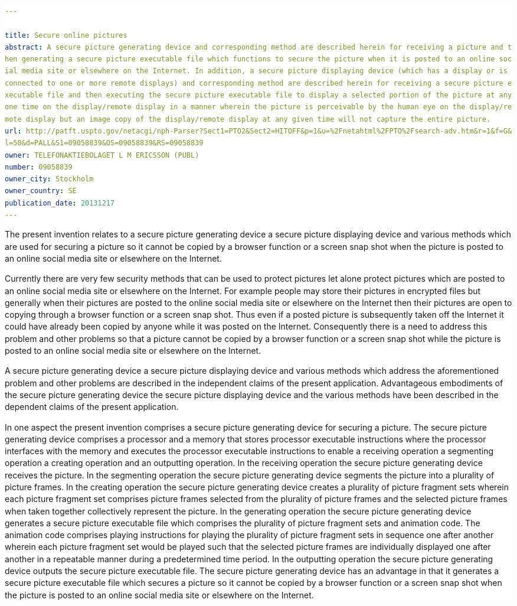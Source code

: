 ```yaml
---

title: Secure online pictures
abstract: A secure picture generating device and corresponding method are described herein for receiving a picture and then generating a secure picture executable file which functions to secure the picture when it is posted to an online social media site or elsewhere on the Internet. In addition, a secure picture displaying device (which has a display or is connected to one or more remote displays) and corresponding method are described herein for receiving a secure picture executable file and then executing the secure picture executable file to display a selected portion of the picture at any one time on the display/remote display in a manner wherein the picture is perceivable by the human eye on the display/remote display but an image copy of the display/remote display at any given time will not capture the entire picture.
url: http://patft.uspto.gov/netacgi/nph-Parser?Sect1=PTO2&Sect2=HITOFF&p=1&u=%2Fnetahtml%2FPTO%2Fsearch-adv.htm&r=1&f=G&l=50&d=PALL&S1=09058839&OS=09058839&RS=09058839
owner: TELEFONAKTIEBOLAGET L M ERICSSON (PUBL)
number: 09058839
owner_city: Stockholm
owner_country: SE
publication_date: 20131217
---
```

The present invention relates to a secure picture generating device a secure picture displaying device and various methods which are used for securing a picture so it cannot be copied by a browser function or a screen snap shot when the picture is posted to an online social media site or elsewhere on the Internet.

Currently there are very few security methods that can be used to protect pictures let alone protect pictures which are posted to an online social media site or elsewhere on the Internet. For example people may store their pictures in encrypted files but generally when their pictures are posted to the online social media site or elsewhere on the Internet then their pictures are open to copying through a browser function or a screen snap shot. Thus even if a posted picture is subsequently taken off the Internet it could have already been copied by anyone while it was posted on the Internet. Consequently there is a need to address this problem and other problems so that a picture cannot be copied by a browser function or a screen snap shot while the picture is posted to an online social media site or elsewhere on the Internet.

A secure picture generating device a secure picture displaying device and various methods which address the aforementioned problem and other problems are described in the independent claims of the present application. Advantageous embodiments of the secure picture generating device the secure picture displaying device and the various methods have been described in the dependent claims of the present application.

In one aspect the present invention comprises a secure picture generating device for securing a picture. The secure picture generating device comprises a processor and a memory that stores processor executable instructions where the processor interfaces with the memory and executes the processor executable instructions to enable a receiving operation a segmenting operation a creating operation and an outputting operation. In the receiving operation the secure picture generating device receives the picture. In the segmenting operation the secure picture generating device segments the picture into a plurality of picture frames. In the creating operation the secure picture generating device creates a plurality of picture fragment sets wherein each picture fragment set comprises picture frames selected from the plurality of picture frames and the selected picture frames when taken together collectively represent the picture. In the generating operation the secure picture generating device generates a secure picture executable file which comprises the plurality of picture fragment sets and animation code. The animation code comprises playing instructions for playing the plurality of picture fragment sets in sequence one after another wherein each picture fragment set would be played such that the selected picture frames are individually displayed one after another in a repeatable manner during a predetermined time period. In the outputting operation the secure picture generating device outputs the secure picture executable file. The secure picture generating device has an advantage in that it generates a secure picture executable file which secures a picture so it cannot be copied by a browser function or a screen snap shot when the picture is posted to an online social media site or elsewhere on the Internet.
